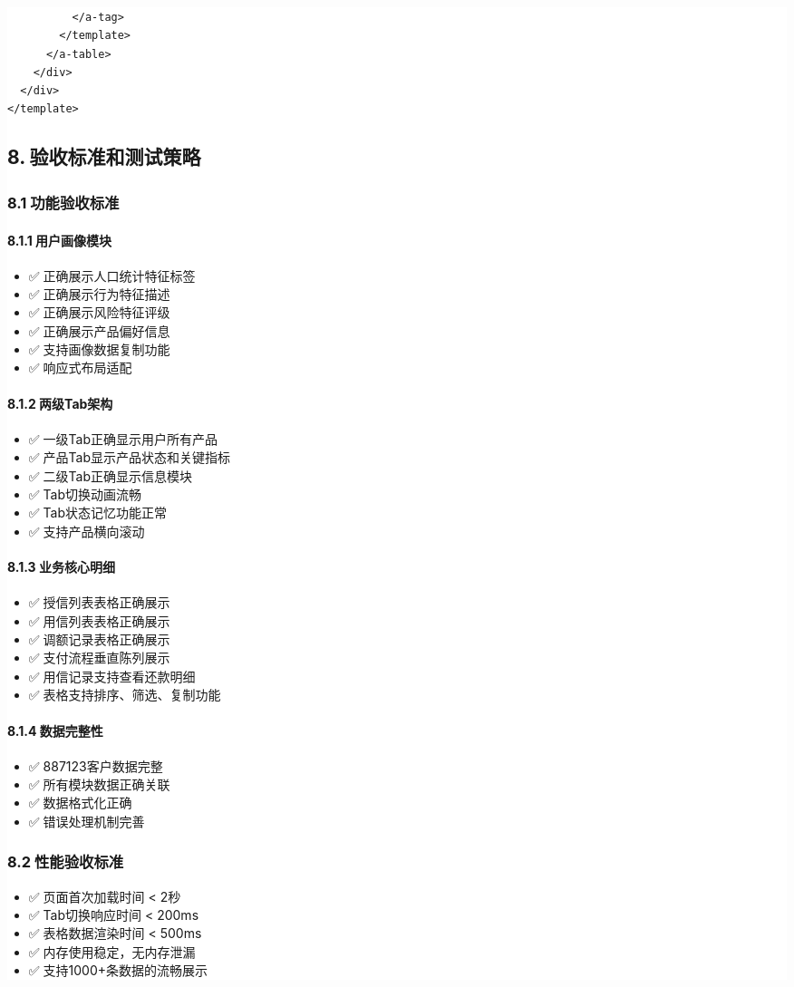 ```vue
          </a-tag>
        </template>
      </a-table>
    </div>
  </div>
</template>
```

## 8. 验收标准和测试策略

### 8.1 功能验收标准

#### 8.1.1 用户画像模块
- ✅ 正确展示人口统计特征标签
- ✅ 正确展示行为特征描述
- ✅ 正确展示风险特征评级
- ✅ 正确展示产品偏好信息
- ✅ 支持画像数据复制功能
- ✅ 响应式布局适配

#### 8.1.2 两级Tab架构
- ✅ 一级Tab正确显示用户所有产品
- ✅ 产品Tab显示产品状态和关键指标
- ✅ 二级Tab正确显示信息模块
- ✅ Tab切换动画流畅
- ✅ Tab状态记忆功能正常
- ✅ 支持产品横向滚动

#### 8.1.3 业务核心明细
- ✅ 授信列表表格正确展示
- ✅ 用信列表表格正确展示
- ✅ 调额记录表格正确展示
- ✅ 支付流程垂直陈列展示
- ✅ 用信记录支持查看还款明细
- ✅ 表格支持排序、筛选、复制功能

#### 8.1.4 数据完整性
- ✅ 887123客户数据完整
- ✅ 所有模块数据正确关联
- ✅ 数据格式化正确
- ✅ 错误处理机制完善

### 8.2 性能验收标准

- ✅ 页面首次加载时间 < 2秒
- ✅ Tab切换响应时间 < 200ms
- ✅ 表格数据渲染时间 < 500ms
- ✅ 内存使用稳定，无内存泄漏
- ✅ 支持1000+条数据的流畅展示
